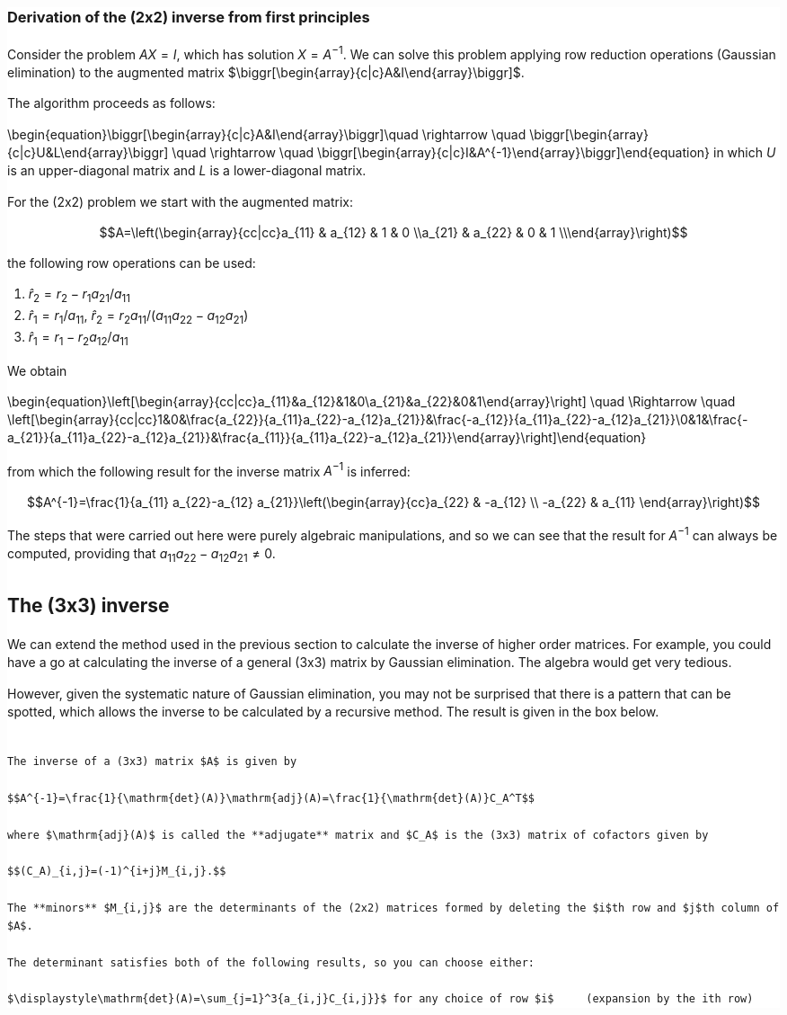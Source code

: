 ### Derivation of the (2x2) inverse from first principles

Consider the problem $A X = I$, which has solution $X=A^{-1}$. We can solve this problem applying row reduction operations (Gaussian elimination) to the augmented matrix $\biggr[\begin{array}{c|c}A&I\end{array}\biggr]$.

The algorithm proceeds as follows:

\begin{equation}\biggr[\begin{array}{c|c}A&I\end{array}\biggr]\quad \rightarrow \quad \biggr[\begin{array}{c|c}U&L\end{array}\biggr] \quad \rightarrow \quad \biggr[\begin{array}{c|c}I&A^{-1}\end{array}\biggr]\end{equation}
in which $U$ is an upper-diagonal matrix and $L$ is a lower-diagonal matrix.

For the (2x2) problem we start with the augmented matrix:

$$A=\left(\begin{array}{cc|cc}a_{11} & a_{12} & 1 & 0 \\a_{21} & a_{22} & 0 & 1 \\\end{array}\right)$$

the following row operations can be used:

1. $\hat{r}_2=r_2-r_1 a_{21}/a_{11}$
1. $\hat{r}_1=r_1/a_{11}$,    $\hat{r}_2=r_2 a_{11}/(a_{11}a_{22}-a_{12}a_{21})$
1. $\hat{r}_1=r_1-r_2 a_{12}/a_{11}$

We obtain

\begin{equation}\left[\begin{array}{cc|cc}a_{11}&a_{12}&1&0\\a_{21}&a_{22}&0&1\end{array}\right] \quad \Rightarrow \quad \left[\begin{array}{cc|cc}1&0&\frac{a_{22}}{a_{11}a_{22}-a_{12}a_{21}}&\frac{-a_{12}}{a_{11}a_{22}-a_{12}a_{21}}\\0&1&\frac{-a_{21}}{a_{11}a_{22}-a_{12}a_{21}}&\frac{a_{11}}{a_{11}a_{22}-a_{12}a_{21}}\end{array}\right]\end{equation}

from which the following result for the inverse matrix $A^{-1}$ is inferred:

$$A^{-1}=\frac{1}{a_{11} a_{22}-a_{12} a_{21}}\left(\begin{array}{cc}a_{22} & -a_{12} \\ -a_{22} & a_{11} \end{array}\right)$$

The steps that were carried out here were purely algebraic manipulations, and so we can see that the result for $A^{-1}$ can always be computed, providing that $a_{11} a_{22}-a_{12} a_{21}\neq 0$.

## The (3x3) inverse

We can extend the method used in the previous section to calculate the inverse of higher order matrices. For example, you could have a go at calculating the inverse of a general (3x3) matrix by Gaussian elimination. The algebra would get very tedious.

However, given the systematic nature of Gaussian elimination, you may not be surprised that there is a pattern that can be spotted, which allows the inverse to be calculated by a recursive method. The result is given in the box below.

```{admonition} The (3x3) inverse formula

The inverse of a (3x3) matrix $A$ is given by

$$A^{-1}=\frac{1}{\mathrm{det}(A)}\mathrm{adj}(A)=\frac{1}{\mathrm{det}(A)}C_A^T$$

where $\mathrm{adj}(A)$ is called the **adjugate** matrix and $C_A$ is the (3x3) matrix of cofactors given by

$$(C_A)_{i,j}=(-1)^{i+j}M_{i,j}.$$

The **minors** $M_{i,j}$ are the determinants of the (2x2) matrices formed by deleting the $i$th row and $j$th column of $A$.

The determinant satisfies both of the following results, so you can choose either:

$\displaystyle\mathrm{det}(A)=\sum_{j=1}^3{a_{i,j}C_{i,j}}$ for any choice of row $i$     (expansion by the ith row)

```